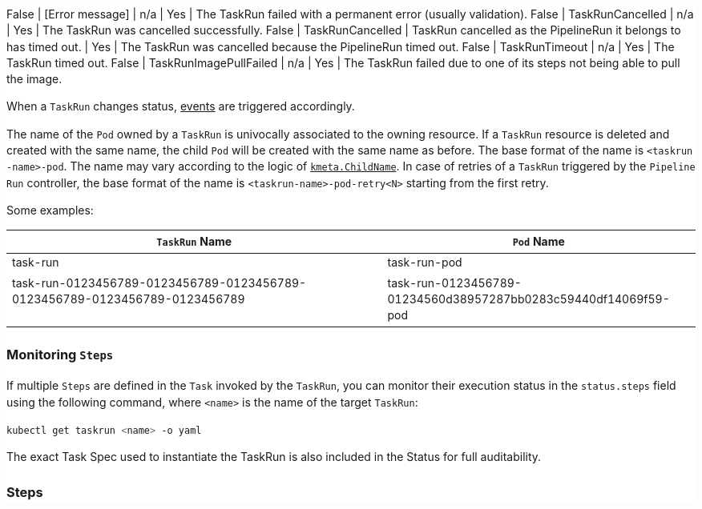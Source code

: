 False    | \[Error message\]      | n/a                                                               |           Yes           |                                   The TaskRun failed with a permanent error (usually validation).
False    | TaskRunCancelled       | n/a                                                               |           Yes           |                                                           The TaskRun was cancelled successfully.
False    | TaskRunCancelled       | TaskRun cancelled as the PipelineRun it belongs to has timed out. |           Yes           |                                      The TaskRun was cancelled because the PipelineRun timed out.
False    | TaskRunTimeout         | n/a                                                               |           Yes           |                                                                            The TaskRun timed out.
False    | TaskRunImagePullFailed | n/a                                                               |           Yes           |                      The TaskRun failed due to one of its steps not being able to pull the image.

When a `TaskRun` changes status, [events](events.md#taskruns) are triggered accordingly.

The name of the `Pod` owned by a `TaskRun`  is univocally associated to the owning resource.
If a `TaskRun` resource is deleted and created with the same name, the child `Pod` will be created with the same name
as before. The base format of the name is `<taskrun-name>-pod`. The name may vary according to the logic of
[`kmeta.ChildName`](https://pkg.go.dev/github.com/knative/pkg/kmeta#ChildName). In case of retries of a `TaskRun`
triggered by the `PipelineRun` controller, the base format of the name is `<taskrun-name>-pod-retry<N>` starting from
the first retry.

Some examples:

| `TaskRun` Name                                                             | `Pod` Name                                                      |
|----------------------------------------------------------------------------|-----------------------------------------------------------------|
| task-run                                                                   | task-run-pod                                                    |
| task-run-0123456789-0123456789-0123456789-0123456789-0123456789-0123456789 | task-run-0123456789-01234560d38957287bb0283c59440df14069f59-pod |


### Monitoring `Steps`

If multiple `Steps` are defined in the `Task` invoked by the `TaskRun`, you can monitor their execution
status in the `status.steps` field using the following command, where `<name>` is the name of the target
`TaskRun`:

```bash
kubectl get taskrun <name> -o yaml
```

The exact Task Spec used to instantiate the TaskRun is also included in the Status for full auditability.

### Steps

